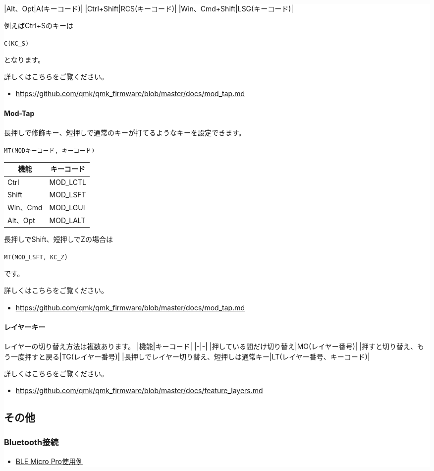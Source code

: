 |Alt、Opt|A(キーコード)|
|Ctrl+Shift|RCS(キーコード)|
|Win、Cmd+Shift|LSG(キーコード)|

例えばCtrl+Sのキーは
~~~
C(KC_S)
~~~
となります。

詳しくはこちらをご覧ください。
- https://github.com/qmk/qmk_firmware/blob/master/docs/mod_tap.md

#### Mod-Tap
長押しで修飾キー、短押しで通常のキーが打てるようなキーを設定できます。
~~~
MT(MODキーコード, キーコード)
~~~

|機能|キーコード|
|-|-|
|Ctrl|MOD_LCTL|
|Shift|MOD_LSFT|
|Win、Cmd|MOD_LGUI|
|Alt、Opt|MOD_LALT|

長押しでShift、短押しでZの場合は
~~~
MT(MOD_LSFT, KC_Z)
~~~
です。

詳しくはこちらをご覧ください。
- https://github.com/qmk/qmk_firmware/blob/master/docs/mod_tap.md


#### レイヤーキー
レイヤーの切り替え方法は複数あります。
|機能|キーコード|
|-|-|
|押している間だけ切り替え|MO(レイヤー番号)|
|押すと切り替え、もう一度押すと戻る|TG(レイヤー番号)|
|長押しでレイヤー切り替え、短押しは通常キー|LT(レイヤー番号、キーコード)|

詳しくはこちらをご覧ください。
- https://github.com/qmk/qmk_firmware/blob/master/docs/feature_layers.md
## その他
### Bluetooth接続
- [BLE Micro Pro使用例](ble.md)
